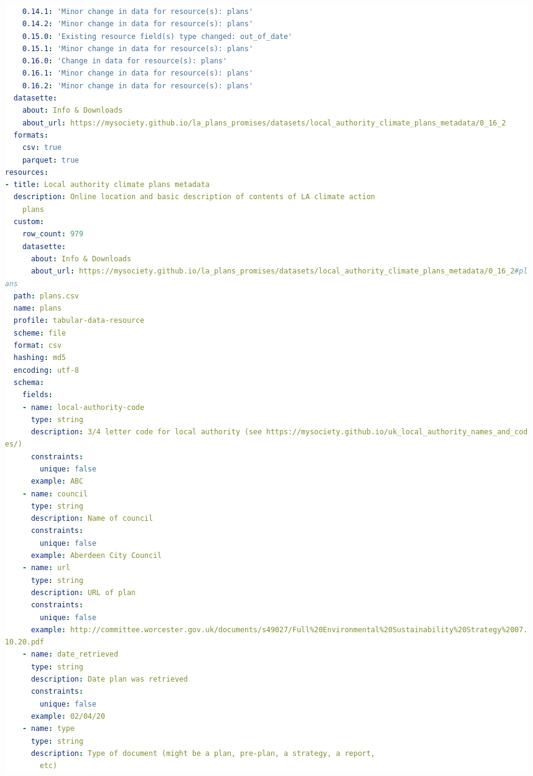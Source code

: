 ```yaml
    0.14.1: 'Minor change in data for resource(s): plans'
    0.14.2: 'Minor change in data for resource(s): plans'
    0.15.0: 'Existing resource field(s) type changed: out_of_date'
    0.15.1: 'Minor change in data for resource(s): plans'
    0.16.0: 'Change in data for resource(s): plans'
    0.16.1: 'Minor change in data for resource(s): plans'
    0.16.2: 'Minor change in data for resource(s): plans'
  datasette:
    about: Info & Downloads
    about_url: https://mysociety.github.io/la_plans_promises/datasets/local_authority_climate_plans_metadata/0_16_2
  formats:
    csv: true
    parquet: true
resources:
- title: Local authority climate plans metadata
  description: Online location and basic description of contents of LA climate action
    plans
  custom:
    row_count: 979
    datasette:
      about: Info & Downloads
      about_url: https://mysociety.github.io/la_plans_promises/datasets/local_authority_climate_plans_metadata/0_16_2#plans
  path: plans.csv
  name: plans
  profile: tabular-data-resource
  scheme: file
  format: csv
  hashing: md5
  encoding: utf-8
  schema:
    fields:
    - name: local-authority-code
      type: string
      description: 3/4 letter code for local authority (see https://mysociety.github.io/uk_local_authority_names_and_codes/)
      constraints:
        unique: false
      example: ABC
    - name: council
      type: string
      description: Name of council
      constraints:
        unique: false
      example: Aberdeen City Council
    - name: url
      type: string
      description: URL of plan
      constraints:
        unique: false
      example: http://committee.worcester.gov.uk/documents/s49027/Full%20Environmental%20Sustainability%20Strategy%2007.10.20.pdf
    - name: date_retrieved
      type: string
      description: Date plan was retrieved
      constraints:
        unique: false
      example: 02/04/20
    - name: type
      type: string
      description: Type of document (might be a plan, pre-plan, a strategy, a report,
        etc)
```
